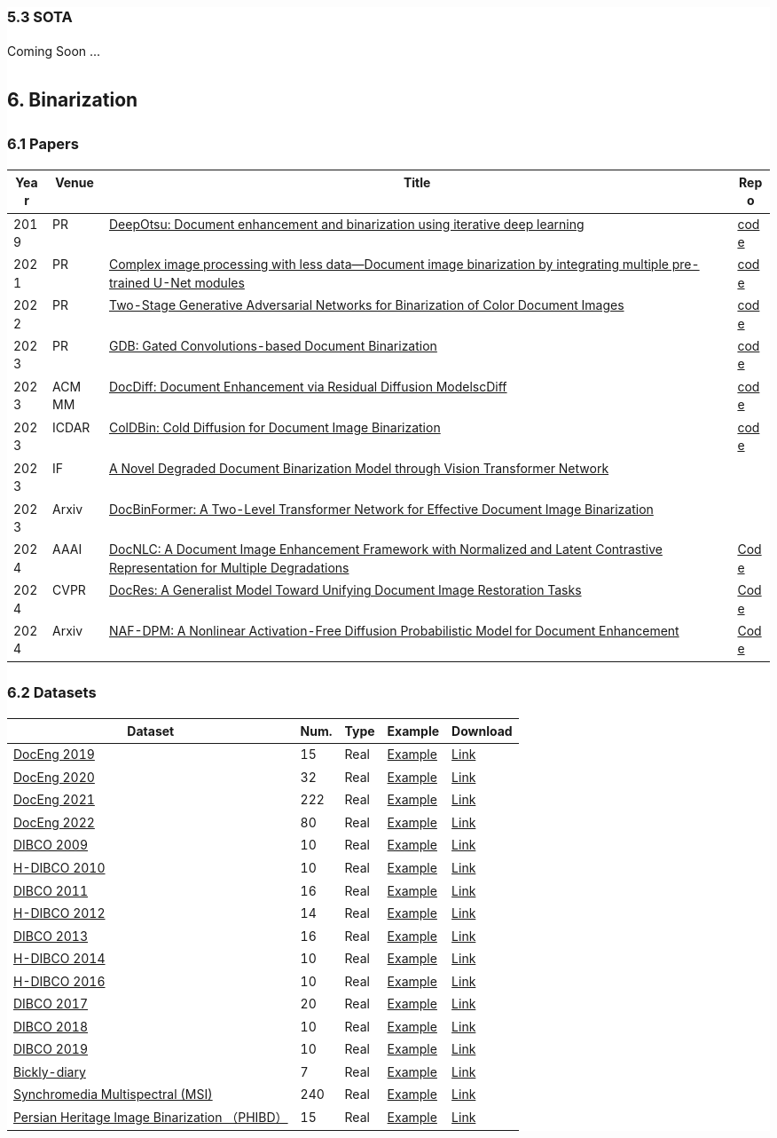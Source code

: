 ### 5.3 SOTA
Coming Soon ...

## 6. Binarization

### 6.1 Papers
|Year|Venue|Title|Repo|
|----|----|-----|----|
|2019|PR|[DeepOtsu: Document enhancement and binarization using iterative deep learning](https://www.sciencedirect.com/science/article/pii/S0031320319300330)|[code](https://www.ai.rug.nl/~sheng/DeepOtsu.html)|
|2021|PR|[Complex image processing with less data—Document image binarization by integrating multiple pre-trained U-Net modules](https://www.sciencedirect.com/science/article/pii/S0031320320303800)|[code](https://www.ai.rug.nl/~sheng/DeepOtsu.html)|
|2022|PR|[Two-Stage Generative Adversarial Networks for Binarization of Color Document Images](https://www.sciencedirect.com/science/article/pii/S0031320322002916)|[code](https://github.com/opensuh/DocumentBinarization)|
|2023|PR|[GDB: Gated Convolutions-based Document Binarization](https://www.sciencedirect.com/science/article/pii/S0031320323006878)|[code](https://github.com/Royalvice/GDB)|
|2023|ACM MM|[DocDiff: Document Enhancement via Residual Diffusion ModelscDiff](https://arxiv.org/abs/2305.03892)|[code](https://github.com/Royalvice/DocDiff)|
|2023|ICDAR|[ColDBin: Cold Diffusion for Document Image Binarization](https://link.springer.com/chapter/10.1007/978-3-031-41734-4_13)|[code](https://github.com/saifullah3396/coldbin)|
|2023|IF|[A Novel Degraded Document Binarization Model through Vision Transformer Network](https://www.sciencedirect.com/science/article/pii/S1566253522002597)||
|2023|Arxiv|[DocBinFormer: A Two-Level Transformer Network for Effective Document Image Binarization](https://arxiv.org/pdf/2312.03568.pdf)||
|2024|AAAI|[DocNLC: A Document Image Enhancement Framework with Normalized and Latent Contrastive Representation for Multiple Degradations](https://ojs.aaai.org/index.php/AAAI/article/view/28366)|[Code](https://github.com/RylonW/DocNLC)|
|2024|CVPR|[DocRes: A Generalist Model Toward Unifying Document Image Restoration Tasks](https://arxiv.org/abs/2405.04408)|[Code](https://github.com/ZZZHANG-jx/DocRes)|
|2024|Arxiv|[NAF-DPM: A Nonlinear Activation-Free Diffusion Probabilistic Model for Document Enhancement](https://arxiv.org/abs/2404.05669)|[Code](https://github.com/ispamm/NAF-DPM)|


### 6.2 Datasets

|Dataset|Num.|Type|Example|Download|
|----|----|----|----|----|
|[DocEng 2019]()|15|Real|[Example](./Dataset_image/doceng/doceng.md)|[Link](https://github.com/hyyh1314/RDD)|
|[DocEng 2020]()|32|Real|[Example](./Dataset_image/doceng/doceng.md)|[Link](https://github.com/hyyh1314/RDD)|
|[DocEng 2021]()|222|Real|[Example](./Dataset_image/doceng/doceng.md)|[Link](https://github.com/hyyh1314/RDD)|
|[DocEng 2022]()|80|Real|[Example](./Dataset_image/doceng/doceng.md)|[Link](https://github.com/hyyh1314/RDD)|
|[DIBCO 2009]()|10|Real|[Example](./Dataset_image/dibco/readme.md)|[Link](http://users.iit.demokritos.gr/~bgat/DIBCO2009/benchmark/)|
|[H-DIBCO 2010]()|10|Real|[Example](./Dataset_image/dibco/readme.md)|[Link](http://users.iit.demokritos.gr/~bgat/H-DIBCO2010/benchmark/)|
|[DIBCO 2011]()|16|Real|[Example](./Dataset_image/dibco/readme.md)|[Link](http://utopia.duth.gr/~ipratika/DIBCO2011/benchmark/)|
|[H-DIBCO 2012]()|14|Real|[Example](./Dataset_image/dibco/readme.md)|[Link](http://utopia.duth.gr/~ipratika/HDIBCO2012/benchmark/)|
|[DIBCO 2013]()|16|Real|[Example](./Dataset_image/dibco/readme.md)|[Link](http://utopia.duth.gr/~ipratika/DIBCO2013/benchmark/)|
|[H-DIBCO 2014]()|10|Real|[Example](./Dataset_image/dibco/readme.md)|[Link](http://users.iit.demokritos.gr/~bgat/HDIBCO2014/benchmark/)|
|[H-DIBCO 2016]()|10|Real|[Example](./Dataset_image/dibco/readme.md)|[Link](http://vc.ee.duth.gr/h-dibco2016/benchmark/)|
|[DIBCO 2017]()|20|Real|[Example](./Dataset_image/dibco/readme.md)|[Link](http://vc.ee.duth.gr/dibco2017/benchmark/)|
|[DIBCO 2018]()|10|Real|[Example](./Dataset_image/dibco/readme.md)|[Link](http://vc.ee.duth.gr/h-dibco2018/benchmark/)|
|[DIBCO 2019]()|10|Real|[Example](./Dataset_image/dibco/readme.md)|[Link](https://vc.ee.duth.gr/dibco2019/benchmark/)|
|[Bickly-diary](https://dl.acm.org/doi/abs/10.1145/1816123.1816161)|7|Real|[Example](./Dataset_image/bickly/readme.md)|[Link](https://1drv.ms/f/s!Ak15mSdV3Wy4iY4sW5gm7ak4aWjtFQ?e=1l7vRi)|
|[Synchromedia Multispectral (MSI)](https://www.sciencedirect.com/science/article/pii/S0031320313000642)|240|Real|[Example](./Dataset_image/msi/readme.md)|[Link](https://tc11.cvc.uab.es/datasets/SMADI_1)|
|[Persian Heritage Image Binarization （PHIBD）](https://ieeexplore.ieee.org/abstract/document/6528442)|15|Real|[Example](./Dataset_image/phibd/readme.md)|[Link](http://www.iapr-tc11.org/mediawiki/index.php/Persian_Heritage_Image_Binarization_Dataset_(PHIBD_2012))|